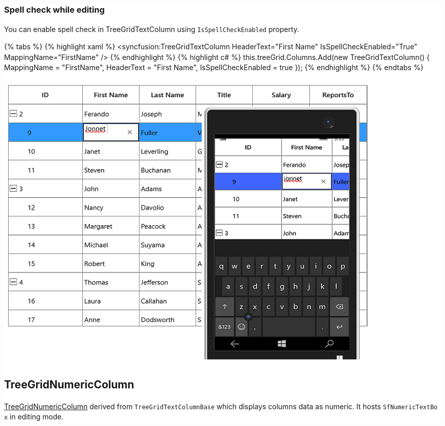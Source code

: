 ### Spell check while editing

You can enable spell check in TreeGridTextColumn using `IsSpellCheckEnabled` property.

{% tabs %}
{% highlight xaml %}
<syncfusion:TreeGridTextColumn HeaderText="First Name" 
                               IsSpellCheckEnabled="True"
                               MappingName="FirstName"  />
{% endhighlight %}
{% highlight c# %}
this.treeGrid.Columns.Add(new TreeGridTextColumn() { MappingName = "FirstName", HeaderText = "First Name", IsSpellCheckEnabled = true });
{% endhighlight %}
{% endtabs %}

![](ColumnTypes_images/ColumnTypes_img9.png)

## TreeGridNumericColumn

[TreeGridNumericColumn](https://help.syncfusion.com/cr/cref_files/uwp/sfdatagrid/Syncfusion.SfGrid.UWP~Syncfusion.UI.Xaml.TreeGrid.TreeGridNumericColumn.html) derived from `TreeGridTextColumnBase` which displays columns data as numeric. It hosts `SfNumericTextBox` in editing mode.

